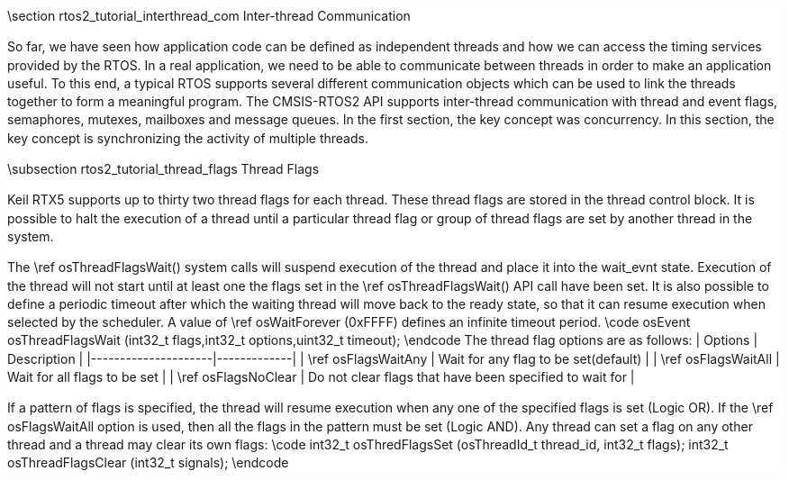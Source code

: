 
\section rtos2_tutorial_interthread_com Inter-thread Communication

So far, we have seen how application code can be defined as independent threads and how we can access the timing services
provided by the RTOS. In a real application, we need to be able to communicate between threads in order to make an
application useful. To this end, a typical RTOS supports several different communication objects which can be used to link
the threads together to form a meaningful program. The CMSIS-RTOS2 API supports inter-thread communication with thread and
event flags, semaphores, mutexes, mailboxes and message queues. In the first section, the key concept was concurrency. In
this section, the key concept is synchronizing the activity of multiple threads.


\subsection rtos2_tutorial_thread_flags Thread Flags

Keil RTX5 supports up to thirty two thread flags for each thread. These thread flags are stored in the thread control block.
It is possible to halt the execution of a thread until a particular thread flag or group of thread flags are set by another
thread in the system.

The \ref osThreadFlagsWait() system calls will suspend execution of the thread and place it into the wait_evnt state.
Execution of the thread will not start until at least one the flags set in the \ref osThreadFlagsWait() API call have been
set. It is also possible to define a periodic timeout after which the waiting thread will move back to the ready state, so
that it can resume execution when selected by the scheduler. A value of \ref osWaitForever (0xFFFF) defines an infinite
timeout period.
\code
osEvent osThreadFlagsWait (int32_t flags,int32_t options,uint32_t timeout);
\endcode
The thread flag options are as follows:
| Options             | Description |
|---------------------|-------------|
| \ref osFlagsWaitAny | Wait for any flag to be set(default) |
| \ref osFlagsWaitAll | Wait for all flags to be set |
| \ref osFlagsNoClear | Do not clear flags that have been specified to wait for |

If a pattern of flags is specified, the thread will resume execution when any one of the specified flags is set (Logic OR).
If the \ref osFlagsWaitAll option is used, then all the flags in the pattern must be set (Logic AND). Any thread can set a
flag on any other thread and a thread may clear its own flags:
\code
int32_t osThredFlagsSet (osThreadId_t  thread_id, int32_t flags);
int32_t osThreadFlagsClear (int32_t signals);
\endcode
